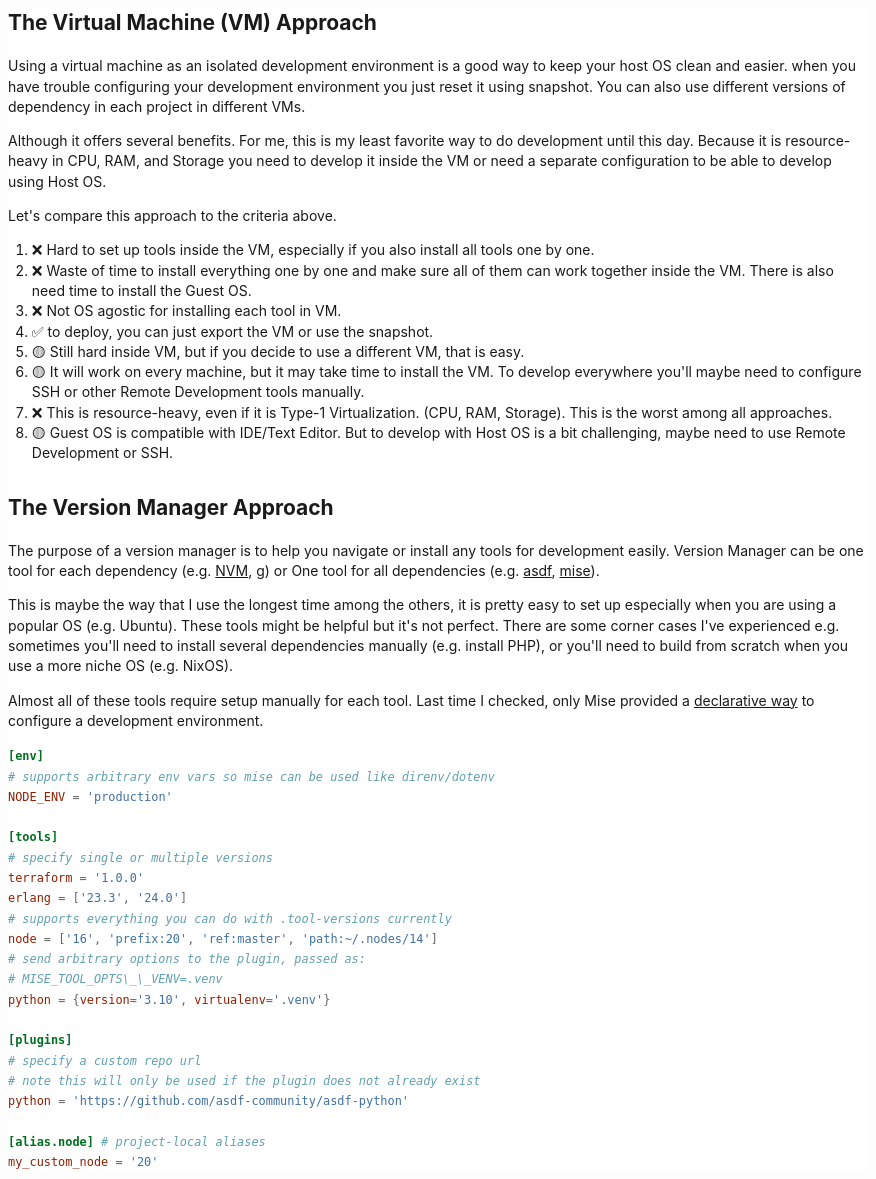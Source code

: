 ## The Virtual Machine (VM) Approach

Using a virtual machine as an isolated development environment is a good way to keep your host OS clean and easier. when you have trouble configuring your development environment you just reset it using snapshot. You can also use different versions of dependency in each project in different VMs.

Although it offers several benefits. For me, this is my least favorite way to do development until this day. Because it is resource-heavy in CPU, RAM, and Storage you need to develop it inside the VM or need a separate configuration to be able to develop using Host OS.

Let's compare this approach to the criteria above.

1. ❌ Hard to set up tools inside the VM, especially if you also install all tools one by one.
1. ❌ Waste of time to install everything one by one and make sure all of them can work together inside the VM. There is also need time to install the Guest OS.
1. ❌ Not OS agostic for installing each tool in VM.
1. ✅ to deploy, you can just export the VM or use the snapshot.
1. 🟡 Still hard inside VM, but if you decide to use a different VM, that is easy.
1. 🟡 It will work on every machine, but it may take time to install the VM. To develop everywhere you'll maybe need to configure SSH or other Remote Development tools manually.
1. ❌ This is resource-heavy, even if it is Type-1 Virtualization. (CPU, RAM, Storage). This is the worst among all approaches.
1. 🟡 Guest OS is compatible with IDE/Text Editor. But to develop with Host OS is a bit challenging, maybe need to use Remote Development or SSH.

## The Version Manager Approach

The purpose of a version manager is to help you navigate or install any tools for development easily. Version Manager can be one tool for each dependency (e.g. [NVM](https://github.com/nvm-sh/nvm), [g](https://github.com/stefanmaric/g)) or One tool for all dependencies (e.g. [asdf](https://asdf-vm.com/), [mise](https://mise.jdx.dev/)).

This is maybe the way that I use the longest time among the others, it is pretty easy to set up especially when you are using a popular OS (e.g. Ubuntu). These tools might be helpful but it's not perfect. There are some corner cases I've experienced e.g. sometimes you'll need to install several dependencies manually (e.g. install PHP), or you'll need to build from scratch when you use a more niche OS (e.g. NixOS).

Almost all of these tools require setup manually for each tool. Last time I checked, only Mise provided a [declarative way](https://mise.jdx.dev/configuration.html) to configure a development environment.

```toml
[env]
# supports arbitrary env vars so mise can be used like direnv/dotenv
NODE_ENV = 'production'

[tools]
# specify single or multiple versions
terraform = '1.0.0'
erlang = ['23.3', '24.0']
# supports everything you can do with .tool-versions currently
node = ['16', 'prefix:20', 'ref:master', 'path:~/.nodes/14']
# send arbitrary options to the plugin, passed as:
# MISE_TOOL_OPTS\_\_VENV=.venv
python = {version='3.10', virtualenv='.venv'}

[plugins]
# specify a custom repo url
# note this will only be used if the plugin does not already exist
python = 'https://github.com/asdf-community/asdf-python'

[alias.node] # project-local aliases
my_custom_node = '20'
```
